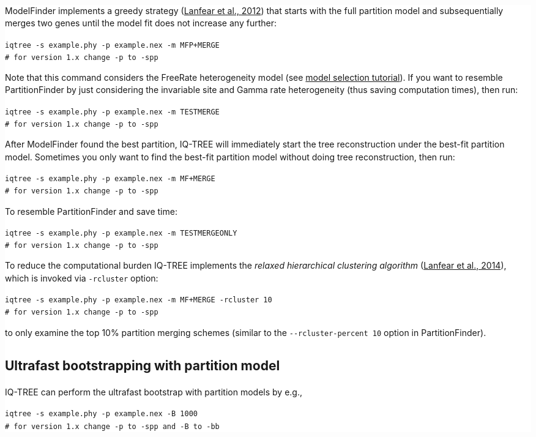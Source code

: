 ModelFinder implements a greedy strategy ([Lanfear et al., 2012]) that starts with the full partition model and subsequentially
merges two genes until the model fit does not increase any further:

    iqtree -s example.phy -p example.nex -m MFP+MERGE
    # for version 1.x change -p to -spp


Note that this command considers the FreeRate heterogeneity model (see [model selection tutorial](Tutorial#choosing-the-right-substitution-model)). If you want to resemble PartitionFinder by just considering the invariable site and Gamma rate heterogeneity (thus saving computation times), then run:

    iqtree -s example.phy -p example.nex -m TESTMERGE
    # for version 1.x change -p to -spp

After ModelFinder found the best partition, IQ-TREE will immediately start the tree reconstruction under the best-fit partition model.
Sometimes you only want to find the best-fit partition model without doing tree reconstruction, then run:

    iqtree -s example.phy -p example.nex -m MF+MERGE
    # for version 1.x change -p to -spp

To resemble PartitionFinder and save time:

    iqtree -s example.phy -p example.nex -m TESTMERGEONLY
    # for version 1.x change -p to -spp


To reduce the computational burden IQ-TREE implements the *relaxed hierarchical clustering algorithm* ([Lanfear et al., 2014]), which is invoked via `-rcluster` option:

    iqtree -s example.phy -p example.nex -m MF+MERGE -rcluster 10
    # for version 1.x change -p to -spp


to only examine the top 10% partition merging schemes (similar to the `--rcluster-percent 10` option in PartitionFinder).



Ultrafast bootstrapping with partition model
--------------------------------------------
<div class="hline"></div>

IQ-TREE can perform the ultrafast bootstrap with partition models by e.g.,

    iqtree -s example.phy -p example.nex -B 1000
    # for version 1.x change -p to -spp and -B to -bb


[Capella-Gutiérrez et al., 2009]: https://doi.org/10.1093/bioinformatics/btp348
[Castresana, 2000]: https://doi.org/10.1093/oxfordjournals.molbev.a026334
[Gadagkar et al., 2005]: https://doi.org/10.1002/jez.b.21026
[Kishino et al., 1990]: https://doi.org/10.1007/BF02109483
[Kishino and Hasegawa, 1989]: https://doi.org/10.1007/BF02100115
[Lanfear et al., 2012]: https://doi.org/10.1093/molbev/mss020
[Lanfear et al., 2014]: https://doi.org/10.1186/1471-2148-14-82
[Lopez et al., 2002]: http://mbe.oxfordjournals.org/content/19/1/1.full
[Nei et al., 2001]: https://doi.org/10.1073/pnas.051611498
[Seo et al., 2005]: https://doi.org/10.1073/pnas.0408313102
[Shimodaira and Hasegawa, 1999]: https://doi.org/10.1093/oxfordjournals.molbev.a026201
[Shimodaira, 2002]: https://doi.org/10.1080/10635150290069913
[Strimmer and Rambaut, 2002]: https://doi.org/10.1098/rspb.2001.1862
[Mayrose et al., 2004]: https://doi.org/10.1093/molbev/msh194
[Yang, 1995]: http://www.genetics.org/content/139/2/993.abstract
